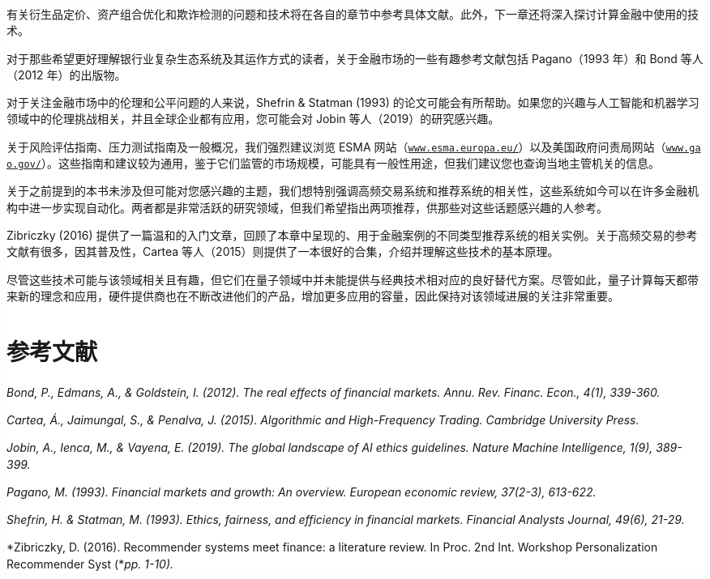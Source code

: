 有关衍生品定价、资产组合优化和欺诈检测的问题和技术将在各自的章节中参考具体文献。此外，下一章还将深入探讨计算金融中使用的技术。

对于那些希望更好理解银行业复杂生态系统及其运作方式的读者，关于金融市场的一些有趣参考文献包括 Pagano（1993 年）和 Bond 等人（2012 年）的出版物。

对于关注金融市场中的伦理和公平问题的人来说，Shefrin & Statman (1993) 的论文可能会有所帮助。如果您的兴趣与人工智能和机器学习领域中的伦理挑战相关，并且全球企业都有应用，您可能会对 Jobin 等人（2019）的研究感兴趣。  

关于风险评估指南、压力测试指南及一般概况，我们强烈建议浏览 ESMA 网站（[`www.esma.europa.eu/`](https://www.esma.europa.eu/)）以及美国政府问责局网站（[`www.gao.gov/`](https://www.gao.gov/)）。这些指南和建议较为通用，鉴于它们监管的市场规模，可能具有一般性用途，但我们建议您也查询当地主管机关的信息。  

关于之前提到的本书未涉及但可能对您感兴趣的主题，我们想特别强调高频交易系统和推荐系统的相关性，这些系统如今可以在许多金融机构中进一步实现自动化。两者都是非常活跃的研究领域，但我们希望指出两项推荐，供那些对这些话题感兴趣的人参考。

Zibriczky (2016) 提供了一篇温和的入门文章，回顾了本章中呈现的、用于金融案例的不同类型推荐系统的相关实例。关于高频交易的参考文献有很多，因其普及性，Cartea 等人（2015）则提供了一本很好的合集，介绍并理解这些技术的基本原理。  

尽管这些技术可能与该领域相关且有趣，但它们在量子领域中并未能提供与经典技术相对应的良好替代方案。尽管如此，量子计算每天都带来新的理念和应用，硬件提供商也在不断改进他们的产品，增加更多应用的容量，因此保持对该领域进展的关注非常重要。  

# 参考文献  

*Bond, P., Edmans, A., & Goldstein, I. (2012). The real effects of financial markets. Annu. Rev. Financ. Econ.,* *4(1), 339-360.*  

*Cartea, Á., Jaimungal, S., & Penalva, J. (2015). Algorithmic and High-Frequency Trading. Cambridge* *University Press.*  

*Jobin, A., Ienca, M., & Vayena, E. (2019). The global landscape of AI ethics guidelines. Nature Machine Intelligence,* *1(9), 389-399.*  

*Pagano, M. (1993). Financial markets and growth: An overview. European economic review,* *37(2-3), 613-622.*  

*Shefrin, H. & Statman, M. (1993). Ethics, fairness, and efficiency in financial markets. Financial Analysts Journal,* *49(6), 21-29.*  

*Zibriczky, D. (2016). Recommender systems meet finance: a literature review. In Proc. 2nd Int. Workshop Personalization Recommender Syst (**pp. 1-10).*  
